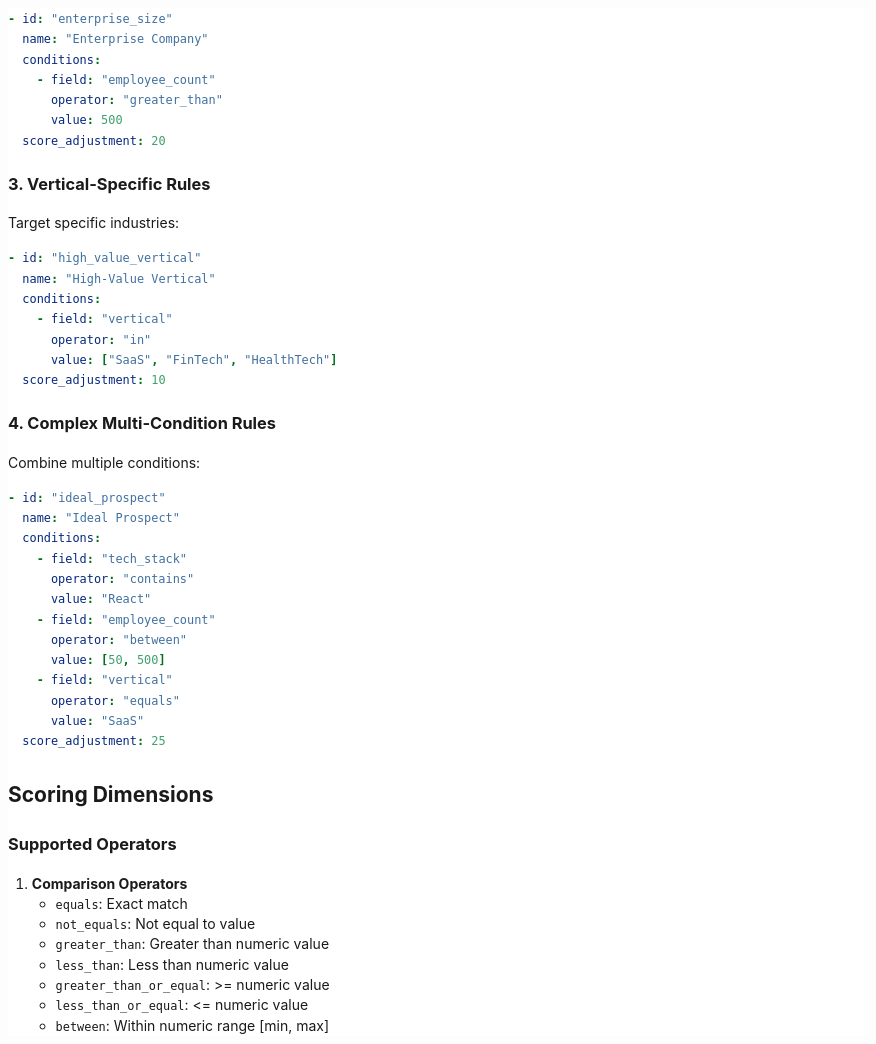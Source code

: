 ```yaml
- id: "enterprise_size"
  name: "Enterprise Company"
  conditions:
    - field: "employee_count"
      operator: "greater_than"
      value: 500
  score_adjustment: 20
```

### 3. Vertical-Specific Rules
Target specific industries:

```yaml
- id: "high_value_vertical"
  name: "High-Value Vertical"
  conditions:
    - field: "vertical"
      operator: "in"
      value: ["SaaS", "FinTech", "HealthTech"]
  score_adjustment: 10
```

### 4. Complex Multi-Condition Rules
Combine multiple conditions:

```yaml
- id: "ideal_prospect"
  name: "Ideal Prospect"
  conditions:
    - field: "tech_stack"
      operator: "contains"
      value: "React"
    - field: "employee_count"
      operator: "between"
      value: [50, 500]
    - field: "vertical"
      operator: "equals"
      value: "SaaS"
  score_adjustment: 25
```

## Scoring Dimensions

### Supported Operators

1. **Comparison Operators**
   - `equals`: Exact match
   - `not_equals`: Not equal to value
   - `greater_than`: Greater than numeric value
   - `less_than`: Less than numeric value
   - `greater_than_or_equal`: >= numeric value
   - `less_than_or_equal`: <= numeric value
   - `between`: Within numeric range [min, max]
